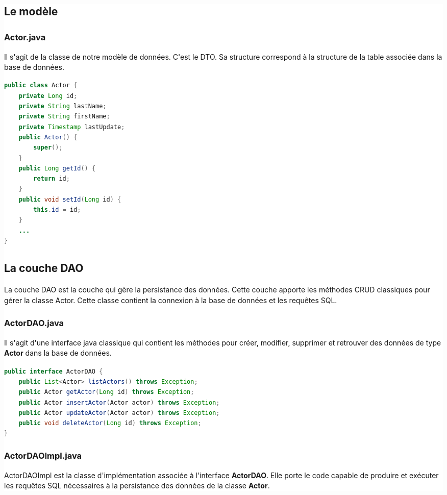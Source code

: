 ## Le modèle

### Actor.java

Il s'agit de la classe de notre modèle de données. C'est le DTO. Sa structure correspond à la structure de la table associée dans la base de données.

```java
public class Actor {
    private Long id;
    private String lastName;
    private String firstName;
    private Timestamp lastUpdate;
    public Actor() {
        super();
    }
    public Long getId() {
        return id;
    }
    public void setId(Long id) {
        this.id = id;
    }
    ...
}
```

## La couche DAO

La couche DAO est la couche qui gère la persistance des données.
Cette couche apporte les méthodes CRUD classiques pour gérer la classe Actor.
Cette classe contient la connexion à la base de données et les requêtes SQL.
  
### ActorDAO.java

Il s'agit d'une interface java classique qui contient les méthodes pour créer, modifier, supprimer et retrouver des données de type **Actor** dans la base de données.  

```java
public interface ActorDAO {
    public List<Actor> listActors() throws Exception;
    public Actor getActor(Long id) throws Exception;
    public Actor insertActor(Actor actor) throws Exception;
    public Actor updateActor(Actor actor) throws Exception;
    public void deleteActor(Long id) throws Exception;
}

```

### ActorDAOImpl.java

ActorDAOImpl est la classe d'implémentation associée à l'interface **ActorDAO**.
Elle porte le code capable de produire et exécuter les requêtes SQL nécessaires à la persistance des données de la classe **Actor**.
